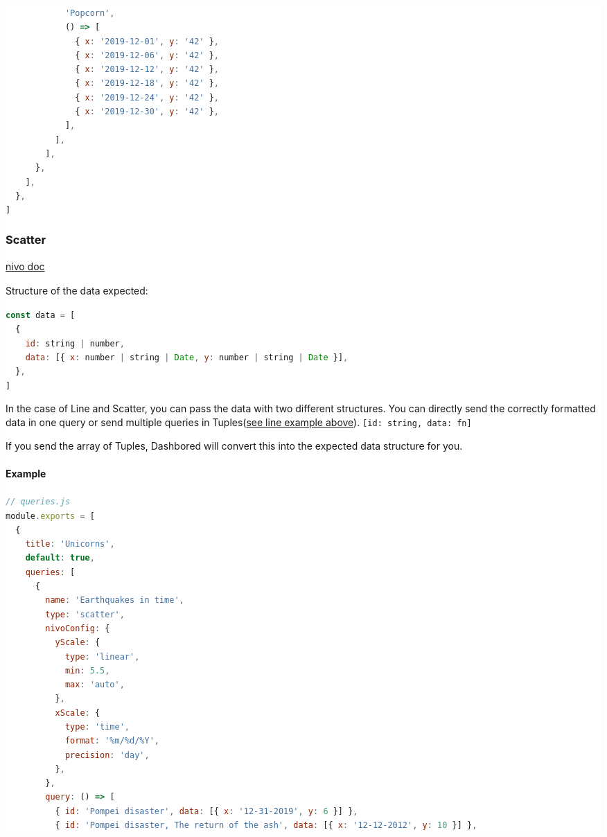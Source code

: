 ```js
            'Popcorn',
            () => [
              { x: '2019-12-01', y: '42' },
              { x: '2019-12-06', y: '42' },
              { x: '2019-12-12', y: '42' },
              { x: '2019-12-18', y: '42' },
              { x: '2019-12-24', y: '42' },
              { x: '2019-12-30', y: '42' },
            ],
          ],
        ],
      },
    ],
  },
]
```

### Scatter

[nivo doc](https://nivo.rocks/scatterplot)

Structure of the data expected:

```js
const data = [
  {
    id: string | number,
    data: [{ x: number | string | Date, y: number | string | Date }],
  },
]
```

In the case of Line and Scatter, you can pass the data with two different structures.
You can directly send the correctly formatted data in one query or send multiple queries in Tuples([see line example above](/?id=example-3)). `[id: string, data: fn]`

If you send the array of Tuples, Dashbored will convert this into the expected data structure for you.

#### Example

```js
// queries.js
module.exports = [
  {
    title: 'Unicorns',
    default: true,
    queries: [
      {
        name: 'Earthquakes in time',
        type: 'scatter',
        nivoConfig: {
          yScale: {
            type: 'linear',
            min: 5.5,
            max: 'auto',
          },
          xScale: {
            type: 'time',
            format: '%m/%d/%Y',
            precision: 'day',
          },
        },
        query: () => [
          { id: 'Pompei disaster', data: [{ x: '12-31-2019', y: 6 }] },
          { id: 'Pompei disaster, The return of the ash', data: [{ x: '12-12-2012', y: 10 }] },
```

[version]: https://img.shields.io/npm/v/gatsby-theme-dashbored/latest.svg?style=flat-square
[download]: https://img.shields.io/npm/dt/gatsby-theme-dashbored.svg?style=flat-square
[language]: https://img.shields.io/github/languages/top/teamplanes/dashbored.svg?style=flat-square
[size]: https://img.shields.io/bundlephobia/min/gatsby-theme-dashbored.svg?style=flat-square
[license]: https://img.shields.io/github/license/teamplanes/dashbored.svg?style=flat-square